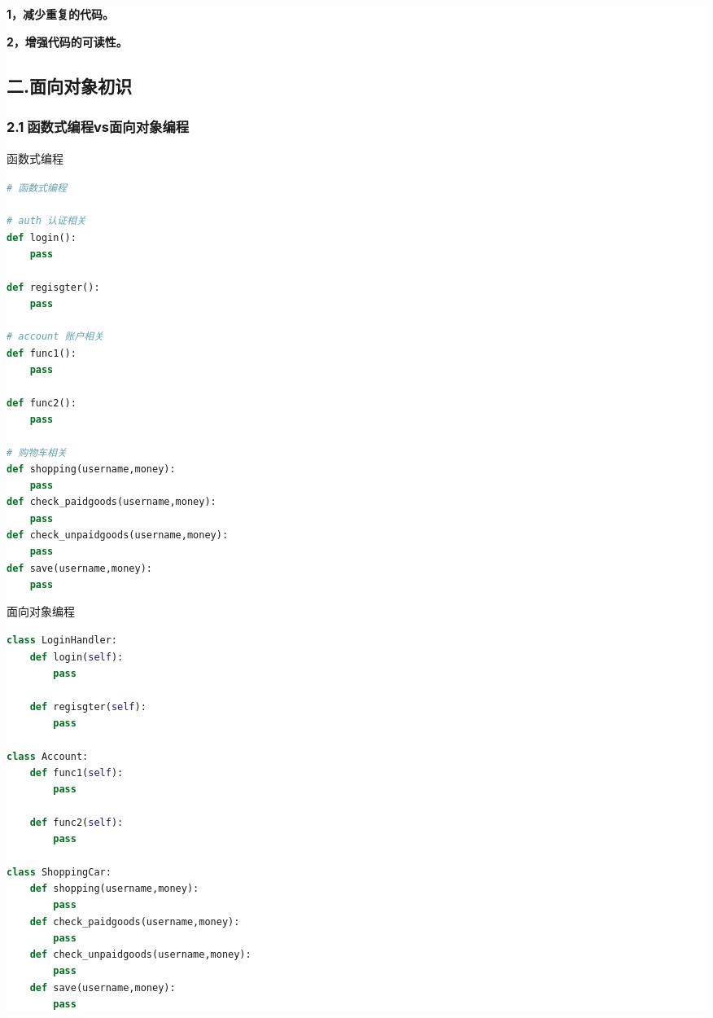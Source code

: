 **1，减少重复的代码。**

**2，增强代码的可读性。**

## 二.面向对象初识

### 2.1 函数式编程vs面向对象编程

函数式编程

```python
# 函数式编程

# auth 认证相关
def login():
    pass

def regisgter():
    pass

# account 账户相关
def func1():
    pass

def func2():
    pass

# 购物车相关
def shopping(username,money):
    pass
def check_paidgoods(username,money):
    pass
def check_unpaidgoods(username,money):
    pass
def save(username,money):
    pass
```

面向对象编程

```python
class LoginHandler:
    def login(self):
        pass

    def regisgter(self):
        pass

class Account:
    def func1(self):
        pass

    def func2(self):
        pass

class ShoppingCar:
    def shopping(username,money):
        pass
    def check_paidgoods(username,money):
        pass
    def check_unpaidgoods(username,money):
        pass
    def save(username,money):
        pass
```
